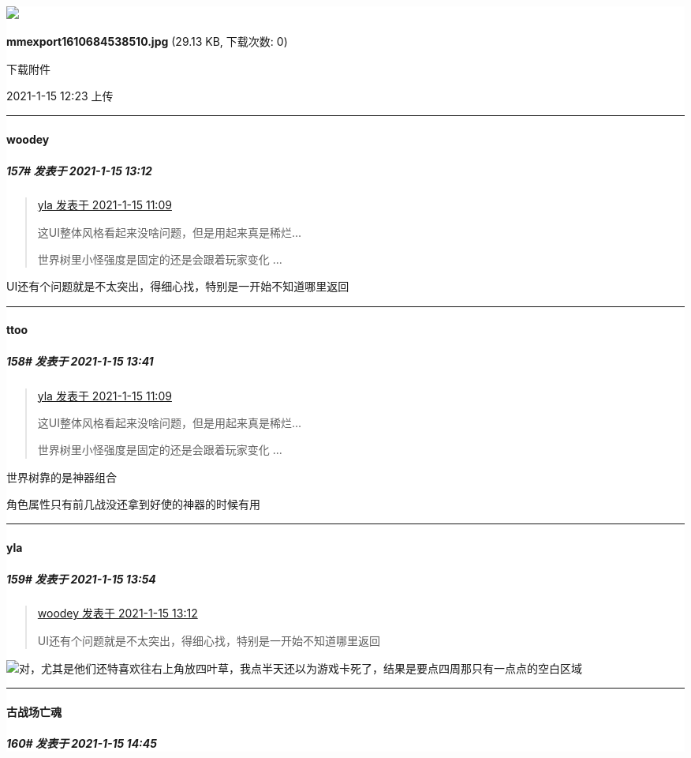 
<img src="https://img.saraba1st.com/forum/202101/15/122342hrzw3iaq7wrri39h.jpg" referrerpolicy="no-referrer">


<strong>mmexport1610684538510.jpg</strong> (29.13 KB, 下载次数: 0)

下载附件

2021-1-15 12:23 上传


*****

####  woodey  
##### 157#       发表于 2021-1-15 13:12


<blockquote><a href="httphttps://bbs.saraba1st.com/2b/forum.php?mod=redirect&amp;goto=findpost&amp;pid=50041287&amp;ptid=1979211" target="_blank">yla 发表于 2021-1-15 11:09</a>

这UI整体风格看起来没啥问题，但是用起来真是稀烂...

世界树里小怪强度是固定的还是会跟着玩家变化 ...</blockquote>
UI还有个问题就是不太突出，得细心找，特别是一开始不知道哪里返回


*****

####  ttoo  
##### 158#       发表于 2021-1-15 13:41


<blockquote><a href="httphttps://bbs.saraba1st.com/2b/forum.php?mod=redirect&amp;goto=findpost&amp;pid=50041287&amp;ptid=1979211" target="_blank">yla 发表于 2021-1-15 11:09</a>

这UI整体风格看起来没啥问题，但是用起来真是稀烂...

世界树里小怪强度是固定的还是会跟着玩家变化 ...</blockquote>
世界树靠的是神器组合

角色属性只有前几战没还拿到好使的神器的时候有用


*****

####  yla  
##### 159#       发表于 2021-1-15 13:54


<blockquote><a href="httphttps://bbs.saraba1st.com/2b/forum.php?mod=redirect&amp;goto=findpost&amp;pid=50042824&amp;ptid=1979211" target="_blank">woodey 发表于 2021-1-15 13:12</a>

UI还有个问题就是不太突出，得细心找，特别是一开始不知道哪里返回</blockquote>
<img src="https://static.saraba1st.com/image/smiley/face2017/068.png" referrerpolicy="no-referrer">对，尤其是他们还特喜欢往右上角放四叶草，我点半天还以为游戏卡死了，结果是要点四周那只有一点点的空白区域


*****

####  古战场亡魂  
##### 160#       发表于 2021-1-15 14:45
